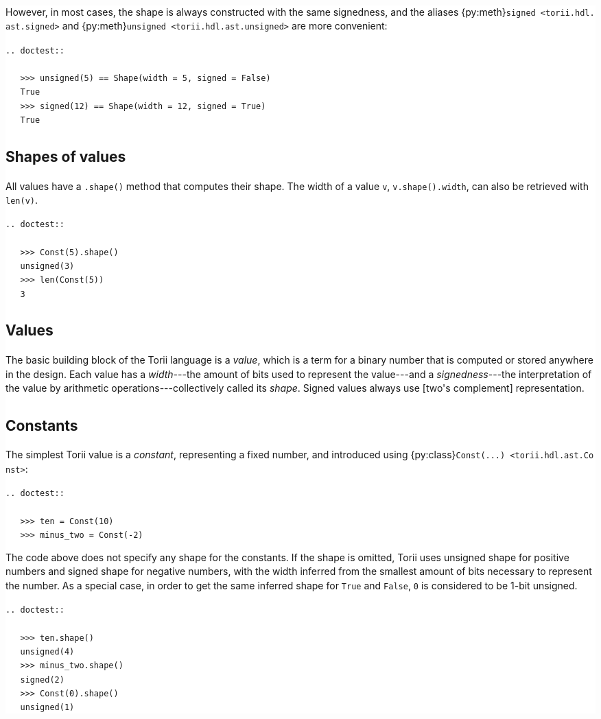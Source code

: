 However, in most cases, the shape is always constructed with the same signedness, and the aliases {py:meth}`signed <torii.hdl.ast.signed>` and {py:meth}`unsigned <torii.hdl.ast.unsigned>` are more convenient:

```{eval-rst}
.. doctest::

   >>> unsigned(5) == Shape(width = 5, signed = False)
   True
   >>> signed(12) == Shape(width = 12, signed = True)
   True
```

## Shapes of values

All values have a `.shape()` method that computes their shape. The width of a value `v`, `v.shape().width`, can also be retrieved with `len(v)`.

```{eval-rst}
.. doctest::

   >>> Const(5).shape()
   unsigned(3)
   >>> len(Const(5))
   3
```

## Values

The basic building block of the Torii language is a *value*, which is a term for a binary number that is computed or stored anywhere in the design. Each value has a *width*---the amount of bits used to represent the value---and a *signedness*---the interpretation of the value by arithmetic operations---collectively called its *shape*. Signed values always use [two's complement] representation.

## Constants

The simplest Torii value is a *constant*, representing a fixed number, and introduced using {py:class}`Const(...) <torii.hdl.ast.Const>`:

```{eval-rst}
.. doctest::

   >>> ten = Const(10)
   >>> minus_two = Const(-2)

```

The code above does not specify any shape for the constants. If the shape is omitted, Torii uses unsigned shape for positive numbers and signed shape for negative numbers, with the width inferred from the smallest amount of bits necessary to represent the number. As a special case, in order to get the same inferred shape for `True` and `False`, `0` is considered to be 1-bit unsigned.

```{eval-rst}
.. doctest::

   >>> ten.shape()
   unsigned(4)
   >>> minus_two.shape()
   signed(2)
   >>> Const(0).shape()
   unsigned(1)

```


[IMPLY]: https://en.wikipedia.org/wiki/IMPLY_gate
[^1]: Logical and arithmetic right shift of an unsigned value are equivalent. Logical right shift of a signed value can be expressed by [converting it to unsigned](#conversion-operators) first.
[^2]: Shift amount must be unsigned; integer shifts in Python require the amount to be positive.
[^3]: Shift and rotate amounts can be negative, in which case the direction is reversed.
[^4]: Conceptually the same as applying the Python {py:func}`all` or {py:func}`any` function to the value viewed as a collection of bits.
[^5]: Conceptually the same as applying the Python {py:func}`bool` function to the value viewed as an integer.
[^6]: Words "length" and "width" have the same meaning when talking about Torii values. Conventionally, "width" is used.
[^7]: All variations of the Python slice notation are supported, including "extended slicing". E.g. all of `a[0]`, `a[1:9]`, `a[2:]`, `a[:-2]`, `a[::-1]`, `a[0:8:2]` select bits in the same way as other Python sequence types select their elements.
[^8]: In the concatenated value, `a` occupies the least significant bits, and `b` the most significant bits. An arbitrary number of arguments for `Cat` is supported.
[Tutorials]: ../tutorials/index.md
[two's complement]: https://en.wikipedia.org/wiki/Two's_complement